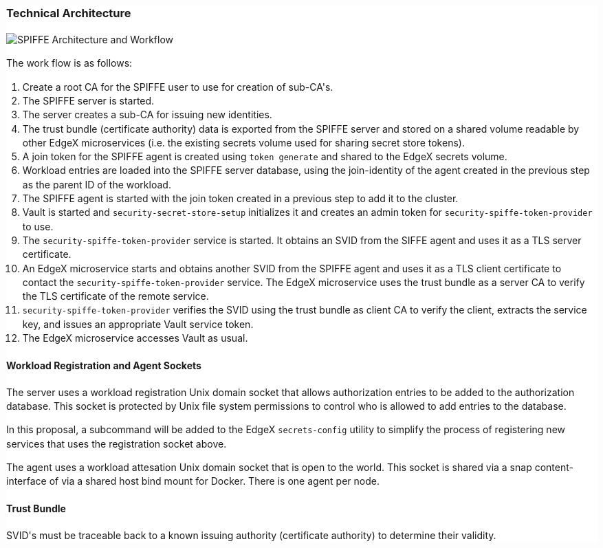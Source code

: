 ### Technical Architecture

![SPIFFE Architecture and Workflow](0020-spiffe-architecture.jpg)

The work flow is as follows:

1. Create a root CA for the SPIFFE user to use for creation of sub-CA's.
1. The SPIFFE server is started.
1. The server creates a sub-CA for issuing new identities.
1. The trust bundle (certificate authority) data is exported from the SPIFFE server
   and stored on a shared volume readable by other EdgeX microservices
   (i.e. the existing secrets volume used for sharing secret store tokens).
1. A join token for the SPIFFE agent is created using `token generate`
   and shared to the EdgeX secrets volume.
1. Workload entries are loaded into the SPIFFE server database,
   using the join-identity of the agent created in the previous step
   as the parent ID of the workload.
1. The SPIFFE agent is started with the join token
   created in a previous step to add it to the cluster.
1. Vault is started and `security-secret-store-setup`
   initializes it and creates an admin token for `security-spiffe-token-provider` to use.
1. The `security-spiffe-token-provider` service is started.
   It obtains an SVID from the SIFFE agent and uses it as a TLS server certificate.
1. An EdgeX microservice starts and obtains another SVID from the SPIFFE agent
   and uses it as a TLS client certificate to contact the
   `security-spiffe-token-provider` service.
   The EdgeX microservice uses the trust bundle as a server CA
   to verify the TLS certificate of the remote service.
1. `security-spiffe-token-provider` verifies the SVID using the trust bundle as client CA
   to verify the client,
   extracts the service key,
   and issues an appropriate Vault service token.
1. The EdgeX microservice accesses Vault as usual.


#### Workload Registration and Agent Sockets

The server uses a workload registration Unix domain socket that allows
authorization entries to be added to the authorization database.
This socket is protected by Unix file system permissions to control
who is allowed to add entries to the database.

In this proposal, a subcommand will be added to the EdgeX `secrets-config`
utility to simplify the process of registering new services
that uses the registration socket above.

The agent uses a workload attesation Unix domain socket that
is open to the world.  This socket is shared via a snap content-interface
of via a shared host bind mount for Docker.  There is one agent per node.


#### Trust Bundle

SVID's must be traceable back to a known issuing authority (certificate authority)
to determine their validity.
